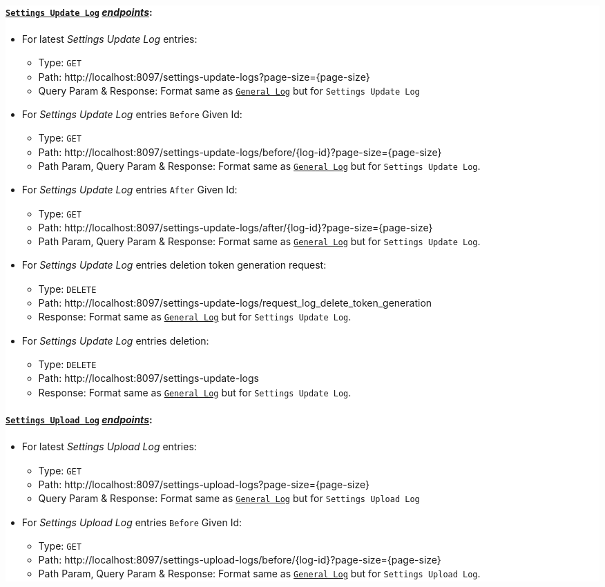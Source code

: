 #### [`Settings Update Log`](https://github.com/dasBikash84/ns_reloaded_data_coordinator_jersey_rest_service/blob/master/src/main/kotlin/com/dasbikash/news_server_data_coordinator_rest_jersey/model/database/log_entities/SettingsUpdateLog.kt) [*endpoints*](https://github.com/dasBikash84/ns_reloaded_data_coordinator_jersey_rest_service/blob/master/src/main/kotlin/com/dasbikash/news_server_data_coordinator_rest_jersey/jersey/rest_resources/SettingsUpdateLogResource.kt):
* For latest *Settings Update Log* entries:
    * Type: `GET`
    * Path: http://localhost:8097/settings-update-logs?page-size={page-size}
    * Query Param & Response: Format same as [`General Log`](#latest_log) but for `Settings Update Log`
     
* For *Settings Update Log* entries `Before` Given Id:
    * Type: `GET`
    * Path: http://localhost:8097/settings-update-logs/before/{log-id}?page-size={page-size}
    * Path Param, Query Param & Response: Format same as [`General Log`](#log_before_given_id) but for `Settings Update Log`.  
    
* For *Settings Update Log* entries `After` Given Id:
    * Type: `GET`
    * Path: http://localhost:8097/settings-update-logs/after/{log-id}?page-size={page-size}
    * Path Param, Query Param & Response: Format same as [`General Log`](#log_before_given_id) but for `Settings Update Log`.  
    
* For *Settings Update Log* entries deletion token generation request:
    * Type: `DELETE`
    * Path: http://localhost:8097/settings-update-logs/request_log_delete_token_generation
    * Response: Format same as [`General Log`](#request_log_delete_token_generation) but for `Settings Update Log`. 
    
* For *Settings Update Log* entries deletion:
    * Type: `DELETE` 
    * Path: http://localhost:8097/settings-update-logs 
    * Response: Format same as [`General Log`](#log_delete_request) but for `Settings Update Log`. 
    
#### [`Settings Upload Log`](https://github.com/dasBikash84/ns_reloaded_data_coordinator_jersey_rest_service/blob/master/src/main/kotlin/com/dasbikash/news_server_data_coordinator_rest_jersey/model/database/log_entities/SettingsUploadLog.kt) [*endpoints*](https://github.com/dasBikash84/ns_reloaded_data_coordinator_jersey_rest_service/blob/master/src/main/kotlin/com/dasbikash/news_server_data_coordinator_rest_jersey/jersey/rest_resources/SettingsUploadLogResource.kt):
* For latest *Settings Upload Log* entries:
    * Type: `GET`
    * Path: http://localhost:8097/settings-upload-logs?page-size={page-size}
    * Query Param & Response: Format same as [`General Log`](#latest_log) but for `Settings Upload Log`
     
* For *Settings Upload Log* entries `Before` Given Id:
    * Type: `GET`
    * Path: http://localhost:8097/settings-upload-logs/before/{log-id}?page-size={page-size}
    * Path Param, Query Param & Response: Format same as [`General Log`](#log_before_given_id) but for `Settings Upload Log`.  
    